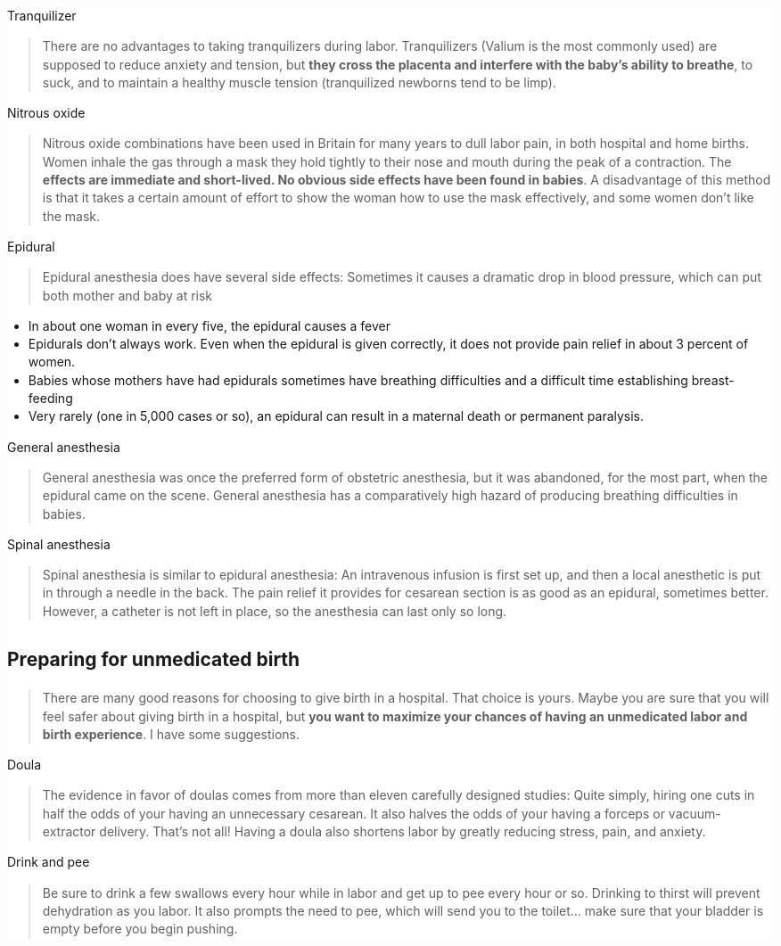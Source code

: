 Tranquilizer

> There are no advantages to taking tranquilizers during labor. Tranquilizers (Valium is the most commonly used) are supposed to reduce anxiety and tension, but **they cross the placenta and interfere with the baby’s ability to breathe**, to suck, and to maintain a healthy muscle tension (tranquilized newborns tend to be limp).

Nitrous oxide

> Nitrous oxide combinations have been used in Britain for many years to dull labor pain, in both hospital and home births. Women inhale the gas through a mask they hold tightly to their nose and mouth during the peak of a contraction. The **effects are immediate and short-lived. No obvious side effects have been found in babies**. A disadvantage of this method is that it takes a certain amount of effort to show the woman how to use the mask effectively, and some women don’t like the mask.

Epidural

> Epidural anesthesia does have several side effects: Sometimes it causes a dramatic drop in blood pressure, which can put both mother and baby at risk

- In about one woman in every five, the epidural causes a fever
- Epidurals don’t always work. Even when the epidural is given correctly, it does not provide pain relief in about 3 percent of women.
- Babies whose mothers have had epidurals sometimes have breathing difficulties and a difficult time establishing breast-feeding
- Very rarely (one in 5,000 cases or so), an epidural can result in a maternal death or permanent paralysis.

General anesthesia

> General anesthesia was once the preferred form of obstetric anesthesia, but it was abandoned, for the most part, when the epidural came on the scene. General anesthesia has a comparatively high hazard of producing breathing difficulties in babies.

Spinal anesthesia

> Spinal anesthesia is similar to epidural anesthesia: An intravenous infusion is first set up, and then a local anesthetic is put in through a needle in the back. The pain relief it provides for cesarean section is as good as an epidural, sometimes better. However, a catheter is not left in place, so the anesthesia can last only so long.

## Preparing for unmedicated birth

> There are many good reasons for choosing to give birth in a hospital. That choice is yours. Maybe you are sure that you will feel safer about giving birth in a hospital, but **you want to maximize your chances of having an unmedicated labor and birth experience**. I have some suggestions.

Doula

> The evidence in favor of doulas comes from more than eleven carefully designed studies: Quite simply, hiring one cuts in half the odds of your having an unnecessary cesarean. It also halves the odds of your having a forceps or vacuum-extractor delivery. That’s not all! Having a doula also shortens labor by greatly reducing stress, pain, and anxiety.

Drink and pee

> Be sure to drink a few swallows every hour while in labor and get up to pee every hour or so. Drinking to thirst will prevent dehydration as you labor. It also prompts the need to pee, which will send you to the toilet... make sure that your bladder is empty before you begin pushing.

